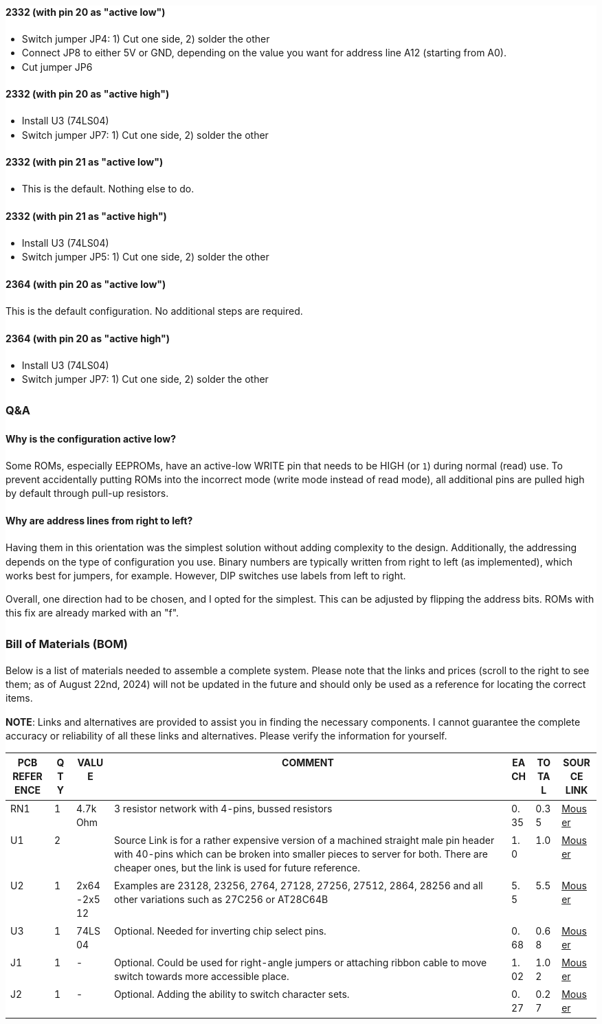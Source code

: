 #### 2332 (with pin 20 as "active low")
- Switch jumper JP4: 1) Cut one side, 2) solder the other
- Connect JP8 to either 5V or GND, depending on the value you want for address line A12 (starting from A0).
- Cut jumper JP6

#### 2332 (with pin 20 as "active high")
- Install U3 (74LS04)
- Switch jumper JP7: 1) Cut one side, 2) solder the other

#### 2332 (with pin 21 as "active low")
- This is the default. Nothing else to do.

#### 2332 (with pin 21 as "active high")
- Install U3 (74LS04)
- Switch jumper JP5: 1) Cut one side, 2) solder the other

#### 2364 (with pin 20 as "active low")

This is the default configuration. No additional steps are required.

#### 2364 (with pin 20 as "active high")
- Install U3 (74LS04)
- Switch jumper JP7: 1) Cut one side, 2) solder the other

### Q&A

#### Why is the configuration active low?

Some ROMs, especially EEPROMs, have an active-low WRITE pin that needs to be HIGH (or `1`) during normal (read) use. To prevent accidentally putting ROMs into the incorrect mode (write mode instead of read mode), all additional pins are pulled high by default through pull-up resistors.

#### Why are address lines from right to left?

Having them in this orientation was the simplest solution without adding complexity to the design. Additionally, the addressing depends on the type of configuration you use. Binary numbers are typically written from right to left (as implemented), which works best for jumpers, for example. However, DIP switches use labels from left to right.

Overall, one direction had to be chosen, and I opted for the simplest. This can be adjusted by flipping the address bits. ROMs with this fix are already marked with an "f".

### Bill of Materials (BOM)

Below is a list of materials needed to assemble a complete system. Please note that the links and prices (scroll to the right to see them; as of August 22nd, 2024) will not be updated in the future and should only be used as a reference for locating the correct items.

**NOTE**: Links and alternatives are provided to assist you in finding the necessary components. I cannot guarantee the complete accuracy or reliability of all these links and alternatives. Please verify the information for yourself.

| PCB REFERENCE | QTY | VALUE       | COMMENT                                                                                                                                                                                                                          | EACH | TOTAL | SOURCE LINK                                                                               |
| ------------- | --- | ----------- | -------------------------------------------------------------------------------------------------------------------------------------------------------------------------------------------------------------------------------- | ---- | ----- | ----------------------------------------------------------------------------------------- |
| RN1           | 1   | 4.7k Ohm    | 3 resistor network with 4-pins, bussed resistors                                                                                                                                                                                 | 0.35  | 0.35   | [Mouser](https://www.mouser.com/ProductDetail/652-4604X-1LF-4.7K)                         |
| U1            | 2   |             | Source Link is for a rather expensive version of a machined straight male pin header with 40-pins which can be broken into smaller pieces to server for both. There are cheaper ones, but the link is used for future reference. | 1.0  | 1.0   | [Mouser](https://www.amazon.com/ZYAMY-2-54mm-Breakable-Straight-Connector/dp/B0778KCHHR/) |
| U2            | 1   | 2x64-2x512  | Examples are 23128, 23256, 2764, 27128, 27256, 27512, 2864, 28256 and all other variations such as 27C256 or AT28C64B                                                                                                            | 5.5  | 5.5   | [Mouser](https://www.mouser.com/ProductDetail/556-AT28C64B15PU)                           |
| U3            | 1   | 74LS04  | Optional. Needed for inverting chip select pins. | 0.68  | 0.68   | [Mouser](https://www.mouser.com/ProductDetail/595-SN74LS04D)                           |
| J1            | 1   | -           | Optional. Could be used for right-angle jumpers or attaching ribbon cable to move switch towards more accessible place.                                                                                                          | 1.02 | 1.02  | [Mouser](https://www.mouser.com/ProductDetail/649-1012938294001BLF)                       |
| J2            | 1   | -           | Optional. Adding the ability to switch character sets.                                                                                                                                                                           | 0.27 | 0.27  | [Mouser](https://www.mouser.com/ProductDetail/571-1033222)                                |